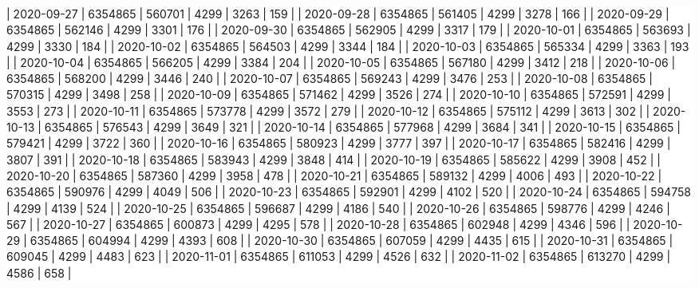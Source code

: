 | 2020-09-27 | 6354865 | 560701 | 4299 | 3263 | 159 |
| 2020-09-28 | 6354865 | 561405 | 4299 | 3278 | 166 |
| 2020-09-29 | 6354865 | 562146 | 4299 | 3301 | 176 |
| 2020-09-30 | 6354865 | 562905 | 4299 | 3317 | 179 |
| 2020-10-01 | 6354865 | 563693 | 4299 | 3330 | 184 |
| 2020-10-02 | 6354865 | 564503 | 4299 | 3344 | 184 |
| 2020-10-03 | 6354865 | 565334 | 4299 | 3363 | 193 |
| 2020-10-04 | 6354865 | 566205 | 4299 | 3384 | 204 |
| 2020-10-05 | 6354865 | 567180 | 4299 | 3412 | 218 |
| 2020-10-06 | 6354865 | 568200 | 4299 | 3446 | 240 |
| 2020-10-07 | 6354865 | 569243 | 4299 | 3476 | 253 |
| 2020-10-08 | 6354865 | 570315 | 4299 | 3498 | 258 |
| 2020-10-09 | 6354865 | 571462 | 4299 | 3526 | 274 |
| 2020-10-10 | 6354865 | 572591 | 4299 | 3553 | 273 |
| 2020-10-11 | 6354865 | 573778 | 4299 | 3572 | 279 |
| 2020-10-12 | 6354865 | 575112 | 4299 | 3613 | 302 |
| 2020-10-13 | 6354865 | 576543 | 4299 | 3649 | 321 |
| 2020-10-14 | 6354865 | 577968 | 4299 | 3684 | 341 |
| 2020-10-15 | 6354865 | 579421 | 4299 | 3722 | 360 |
| 2020-10-16 | 6354865 | 580923 | 4299 | 3777 | 397 |
| 2020-10-17 | 6354865 | 582416 | 4299 | 3807 | 391 |
| 2020-10-18 | 6354865 | 583943 | 4299 | 3848 | 414 |
| 2020-10-19 | 6354865 | 585622 | 4299 | 3908 | 452 |
| 2020-10-20 | 6354865 | 587360 | 4299 | 3958 | 478 |
| 2020-10-21 | 6354865 | 589132 | 4299 | 4006 | 493 |
| 2020-10-22 | 6354865 | 590976 | 4299 | 4049 | 506 |
| 2020-10-23 | 6354865 | 592901 | 4299 | 4102 | 520 |
| 2020-10-24 | 6354865 | 594758 | 4299 | 4139 | 524 |
| 2020-10-25 | 6354865 | 596687 | 4299 | 4186 | 540 |
| 2020-10-26 | 6354865 | 598776 | 4299 | 4246 | 567 |
| 2020-10-27 | 6354865 | 600873 | 4299 | 4295 | 578 |
| 2020-10-28 | 6354865 | 602948 | 4299 | 4346 | 596 |
| 2020-10-29 | 6354865 | 604994 | 4299 | 4393 | 608 |
| 2020-10-30 | 6354865 | 607059 | 4299 | 4435 | 615 |
| 2020-10-31 | 6354865 | 609045 | 4299 | 4483 | 623 |
| 2020-11-01 | 6354865 | 611053 | 4299 | 4526 | 632 |
| 2020-11-02 | 6354865 | 613270 | 4299 | 4586 | 658 |